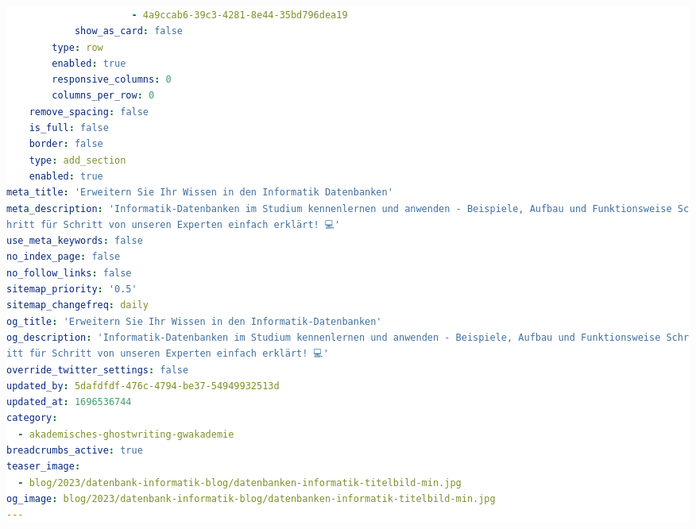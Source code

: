 ```yaml
                      - 4a9ccab6-39c3-4281-8e44-35bd796dea19
            show_as_card: false
        type: row
        enabled: true
        responsive_columns: 0
        columns_per_row: 0
    remove_spacing: false
    is_full: false
    border: false
    type: add_section
    enabled: true
meta_title: 'Erweitern Sie Ihr Wissen in den Informatik Datenbanken'
meta_description: 'Informatik-Datenbanken im Studium kennenlernen und anwenden - Beispiele, Aufbau und Funktionsweise Schritt für Schritt von unseren Experten einfach erklärt! 💻'
use_meta_keywords: false
no_index_page: false
no_follow_links: false
sitemap_priority: '0.5'
sitemap_changefreq: daily
og_title: 'Erweitern Sie Ihr Wissen in den Informatik-Datenbanken'
og_description: 'Informatik-Datenbanken im Studium kennenlernen und anwenden - Beispiele, Aufbau und Funktionsweise Schritt für Schritt von unseren Experten einfach erklärt! 💻'
override_twitter_settings: false
updated_by: 5dafdfdf-476c-4794-be37-54949932513d
updated_at: 1696536744
category:
  - akademisches-ghostwriting-gwakademie
breadcrumbs_active: true
teaser_image:
  - blog/2023/datenbank-informatik-blog/datenbanken-informatik-titelbild-min.jpg
og_image: blog/2023/datenbank-informatik-blog/datenbanken-informatik-titelbild-min.jpg
---
```

